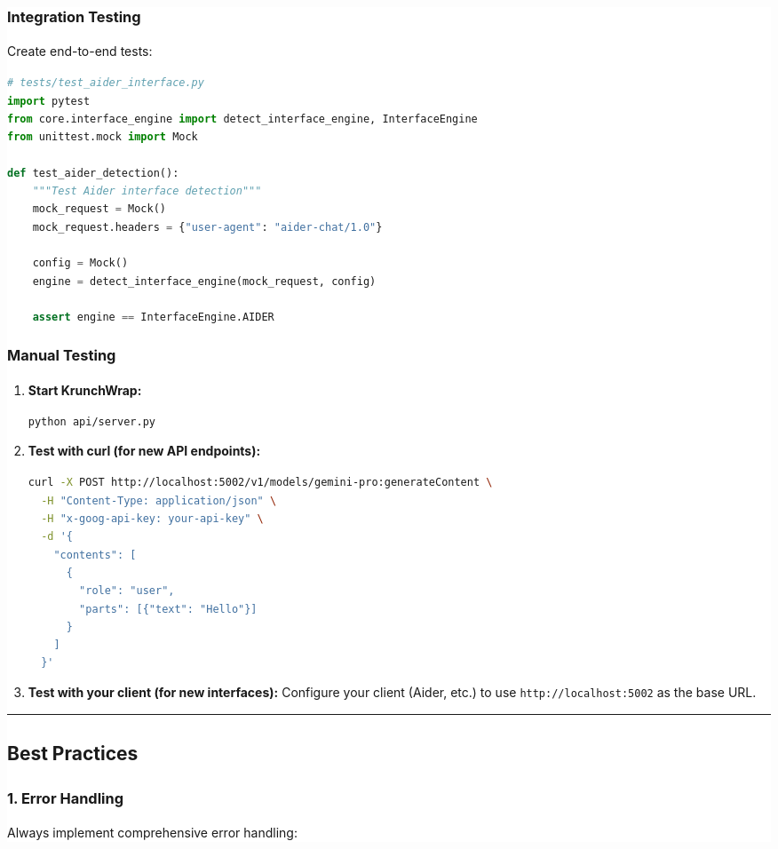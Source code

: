 ### Integration Testing

Create end-to-end tests:

```python
# tests/test_aider_interface.py
import pytest
from core.interface_engine import detect_interface_engine, InterfaceEngine
from unittest.mock import Mock

def test_aider_detection():
    """Test Aider interface detection"""
    mock_request = Mock()
    mock_request.headers = {"user-agent": "aider-chat/1.0"}
    
    config = Mock()
    engine = detect_interface_engine(mock_request, config)
    
    assert engine == InterfaceEngine.AIDER
```

### Manual Testing

1. **Start KrunchWrap:**
   ```bash
   python api/server.py
   ```

2. **Test with curl (for new API endpoints):**
   ```bash
   curl -X POST http://localhost:5002/v1/models/gemini-pro:generateContent \
     -H "Content-Type: application/json" \
     -H "x-goog-api-key: your-api-key" \
     -d '{
       "contents": [
         {
           "role": "user", 
           "parts": [{"text": "Hello"}]
         }
       ]
     }'
   ```

3. **Test with your client (for new interfaces):**
   Configure your client (Aider, etc.) to use `http://localhost:5002` as the base URL.

---

## Best Practices

### 1. Error Handling

Always implement comprehensive error handling:
